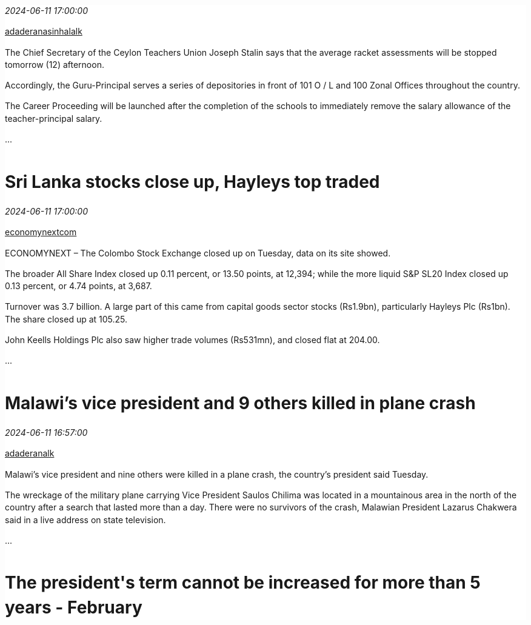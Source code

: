 *2024-06-11 17:00:00*

[adaderanasinhalalk](http://sinhala.adaderana.lk/news/197649)

The Chief Secretary of the Ceylon Teachers Union Joseph Stalin says that the average racket assessments will be stopped tomorrow (12) afternoon.

Accordingly, the Guru-Principal serves a series of depositories in front of 101 O / L and 100 Zonal Offices throughout the country.

The Career Proceeding will be launched after the completion of the schools to immediately remove the salary allowance of the teacher-principal salary.

...



# Sri Lanka stocks close up, Hayleys top traded

*2024-06-11 17:00:00*

[economynextcom](https://economynext.com/sri-lanka-stocks-close-up-hayleys-top-traded-167491/)

ECONOMYNEXT – The Colombo Stock Exchange closed up on Tuesday, data on its site showed.

The broader All Share Index closed up 0.11 percent, or 13.50 points, at 12,394; while the more liquid S&P SL20 Index closed up 0.13 percent, or 4.74 points, at 3,687.

Turnover was 3.7 billion. A large part of this came from capital goods sector stocks (Rs1.9bn), particularly Hayleys Plc (Rs1bn). The share closed up at 105.25.

John Keells Holdings Plc also saw higher trade volumes (Rs531mn), and closed flat at 204.00.

...



# Malawi’s vice president and 9 others killed in plane crash

*2024-06-11 16:57:00*

[adaderanalk](https://www.adaderana.lk/news/99807/malawis-vice-president-and-9-others-killed-in-plane-crash)

Malawi’s vice president and nine others were killed in a plane crash, the country’s president said Tuesday.

The wreckage of the military plane carrying Vice President Saulos Chilima was located in a mountainous area in the north of the country after a search that lasted more than a day. There were no survivors of the crash, Malawian President Lazarus Chakwera said in a live address on state television.

...



# The president's term cannot be increased for more than 5 years - February
